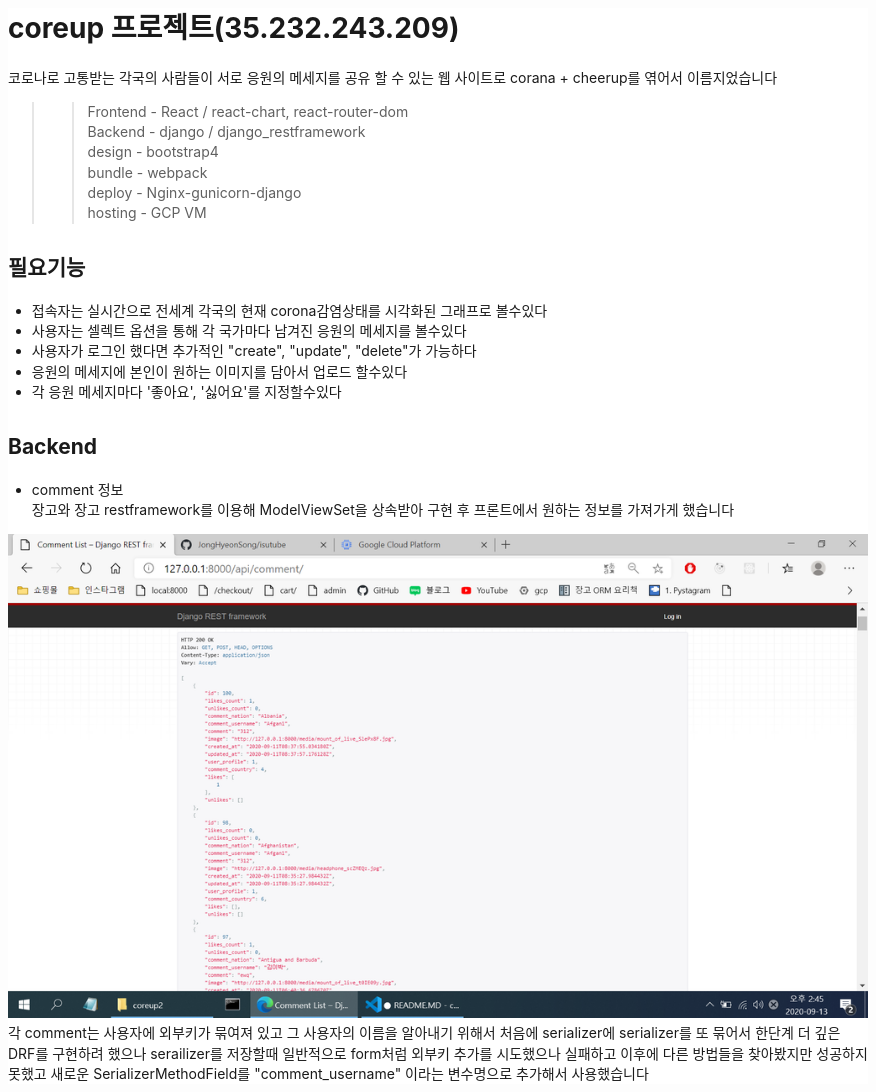 # coreup 프로젝트(35.232.243.209)

코로나로 고통받는 각국의 사람들이 서로 응원의 메세지를 공유 할 수 있는 웹 사이트로 corana + cheerup를 엮어서 이름지었습니다

>> Frontend - React / react-chart, react-router-dom  
Backend - django / django_restframework   
design - bootstrap4  
bundle - webpack  
deploy - Nginx-gunicorn-django  
hosting - GCP VM

## 필요기능
- 접속자는 실시간으로 전세계 각국의 현재 corona감염상태를 시각화된 그래프로 볼수있다
- 사용자는 셀렉트 옵션을 통해 각 국가마다 남겨진 응원의 메세지를 볼수있다
- 사용자가 로그인 했다면 추가적인 "create", "update", "delete"가 가능하다
- 응원의 메세지에 본인이 원하는 이미지를 담아서 업로드 할수있다
- 각 응원 메세지마다 '좋아요', '싫어요'를 지정할수있다


## Backend

- comment 정보  
장고와 장고 restframework를 이용해 ModelViewSet을 상속받아 구현 후  프론트에서 원하는 정보를 가져가게 했습니다
<img width="100%" alt="대시보드" src="readmeImg\comment_drf.png">
각 comment는 사용자에 외부키가 묶여져 있고 그 사용자의 이름을 알아내기 위해서 처음에 serializer에 serializer를 또 묶어서 한단계 더 깊은 DRF를 구현하려 했으나 serailizer를 저장할때 일반적으로 form처럼 외부키 추가를 시도했으나 실패하고 이후에 다른 방법들을 찾아봤지만 성공하지 못했고 새로운 SerializerMethodField를 "comment_username" 이라는 변수명으로 추가해서 사용했습니다
